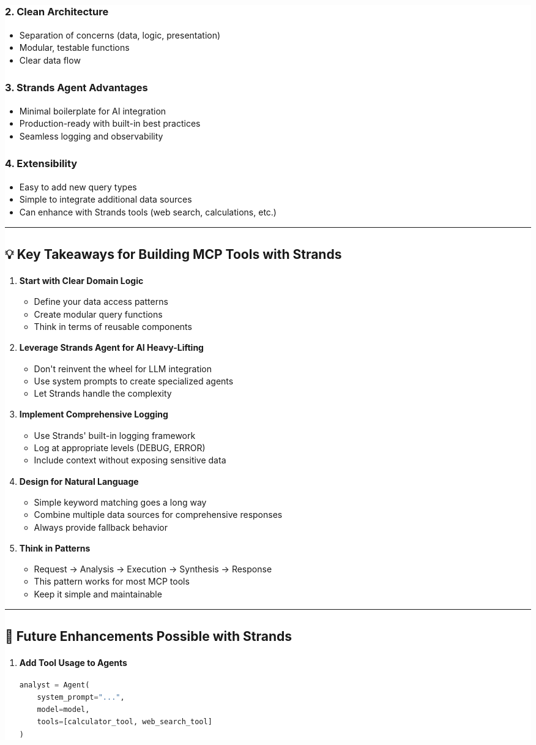 ### 2. **Clean Architecture**
- Separation of concerns (data, logic, presentation)
- Modular, testable functions
- Clear data flow

### 3. **Strands Agent Advantages**
- Minimal boilerplate for AI integration
- Production-ready with built-in best practices
- Seamless logging and observability

### 4. **Extensibility**
- Easy to add new query types
- Simple to integrate additional data sources
- Can enhance with Strands tools (web search, calculations, etc.)

---

## 💡 Key Takeaways for Building MCP Tools with Strands

1. **Start with Clear Domain Logic**
   - Define your data access patterns
   - Create modular query functions
   - Think in terms of reusable components

2. **Leverage Strands Agent for AI Heavy-Lifting**
   - Don't reinvent the wheel for LLM integration
   - Use system prompts to create specialized agents
   - Let Strands handle the complexity

3. **Implement Comprehensive Logging**
   - Use Strands' built-in logging framework
   - Log at appropriate levels (DEBUG, ERROR)
   - Include context without exposing sensitive data

4. **Design for Natural Language**
   - Simple keyword matching goes a long way
   - Combine multiple data sources for comprehensive responses
   - Always provide fallback behavior

5. **Think in Patterns**
   - Request → Analysis → Execution → Synthesis → Response
   - This pattern works for most MCP tools
   - Keep it simple and maintainable

---

## 🔮 Future Enhancements Possible with Strands

1. **Add Tool Usage to Agents**
   ```python
   analyst = Agent(
       system_prompt="...",
       model=model,
       tools=[calculator_tool, web_search_tool]
   )
   ```
